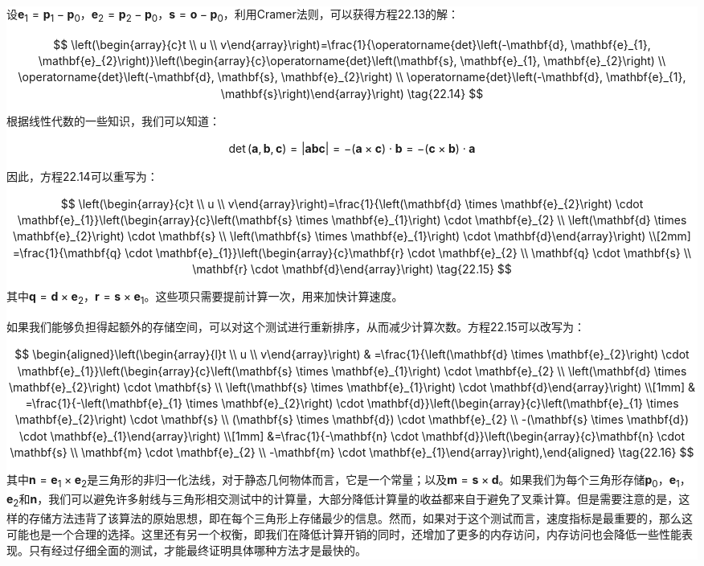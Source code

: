 设$\mathbf{e}_{1}=\mathbf{p}_{1}-\mathbf{p}_{0}$，$\mathbf{e}_{2}=\mathbf{p}_{2}-\mathbf{p}_{0}$，$\mathbf{s}=\mathbf{o}-\mathbf{p}_{0}$，利用Cramer法则，可以获得方程22.13的解：

$$
\left(\begin{array}{c}t \\ u \\ v\end{array}\right)=\frac{1}{\operatorname{det}\left(-\mathbf{d}, \mathbf{e}_{1}, \mathbf{e}_{2}\right)}\left(\begin{array}{c}\operatorname{det}\left(\mathbf{s}, \mathbf{e}_{1}, \mathbf{e}_{2}\right) \\ \operatorname{det}\left(-\mathbf{d}, \mathbf{s}, \mathbf{e}_{2}\right) \\ \operatorname{det}\left(-\mathbf{d}, \mathbf{e}_{1}, \mathbf{s}\right)\end{array}\right)
\tag{22.14} 
$$

根据线性代数的一些知识，我们可以知道：

$$
\operatorname{det}(\mathbf{a}, \mathbf{b}, \mathbf{c})=|\mathbf{a} \mathbf{b} \mathbf{c}|=-(\mathbf{a} \times \mathbf{c}) \cdot \mathbf{b}=-(\mathbf{c} \times \mathbf{b}) \cdot \mathbf{a}
$$

因此，方程22.14可以重写为：

$$
\left(\begin{array}{c}t \\ u \\ v\end{array}\right)=\frac{1}{\left(\mathbf{d} \times \mathbf{e}_{2}\right) \cdot \mathbf{e}_{1}}\left(\begin{array}{c}\left(\mathbf{s} \times \mathbf{e}_{1}\right) \cdot \mathbf{e}_{2} \\ \left(\mathbf{d} \times \mathbf{e}_{2}\right) \cdot \mathbf{s} \\ \left(\mathbf{s} \times \mathbf{e}_{1}\right) \cdot \mathbf{d}\end{array}\right)
\\[2mm]
=\frac{1}{\mathbf{q} \cdot \mathbf{e}_{1}}\left(\begin{array}{c}\mathbf{r} \cdot \mathbf{e}_{2} \\ \mathbf{q} \cdot \mathbf{s} \\ \mathbf{r} \cdot \mathbf{d}\end{array}\right)
\tag{22.15} 
$$

其中$\mathbf{q}=\mathbf{d} \times \mathbf{e}_{2}$，$\mathbf{r}=\mathbf{s} \times \mathbf{e}_{1}$。这些项只需要提前计算一次，用来加快计算速度。

如果我们能够负担得起额外的存储空间，可以对这个测试进行重新排序，从而减少计算次数。方程22.15可以改写为：

$$
\begin{aligned}\left(\begin{array}{l}t \\ u \\ v\end{array}\right) & =\frac{1}{\left(\mathbf{d} \times \mathbf{e}_{2}\right) \cdot \mathbf{e}_{1}}\left(\begin{array}{c}\left(\mathbf{s} \times \mathbf{e}_{1}\right) \cdot \mathbf{e}_{2} \\ \left(\mathbf{d} \times \mathbf{e}_{2}\right) \cdot \mathbf{s} \\ \left(\mathbf{s} \times \mathbf{e}_{1}\right) \cdot \mathbf{d}\end{array}\right) 
\\[1mm]
 & =\frac{1}{-\left(\mathbf{e}_{1} \times \mathbf{e}_{2}\right) \cdot \mathbf{d}}\left(\begin{array}{c}\left(\mathbf{e}_{1} \times \mathbf{e}_{2}\right) \cdot \mathbf{s} \\ (\mathbf{s} \times \mathbf{d}) \cdot \mathbf{e}_{2} \\ -(\mathbf{s} \times \mathbf{d}) \cdot \mathbf{e}_{1}\end{array}\right)
\\[1mm]
&=\frac{1}{-\mathbf{n} \cdot \mathbf{d}}\left(\begin{array}{c}\mathbf{n} \cdot \mathbf{s} \\ \mathbf{m} \cdot \mathbf{e}_{2} \\ -\mathbf{m} \cdot \mathbf{e}_{1}\end{array}\right),\end{aligned}
\tag{22.16} 
$$

其中$\mathbf{n}=\mathbf{e}_{1} \times \mathbf{e}_{2}$是三角形的非归一化法线，对于静态几何物体而言，它是一个常量；以及$\mathbf{m}=\mathbf{s} \times \mathbf{d}$。如果我们为每个三角形存储$\mathbf{p}_0$，$\mathbf{e}_1$，$\mathbf{e}_2$和$\mathbf{n}$，我们可以避免许多射线与三角形相交测试中的计算量，大部分降低计算量的收益都来自于避免了叉乘计算。但是需要注意的是，这样的存储方法违背了该算法的原始思想，即在每个三角形上存储最少的信息。然而，如果对于这个测试而言，速度指标是最重要的，那么这可能也是一个合理的选择。这里还有另一个权衡，即我们在降低计算开销的同时，还增加了更多的内存访问，内存访问也会降低一些性能表现。只有经过仔细全面的测试，才能最终证明具体哪种方法才是最快的。

